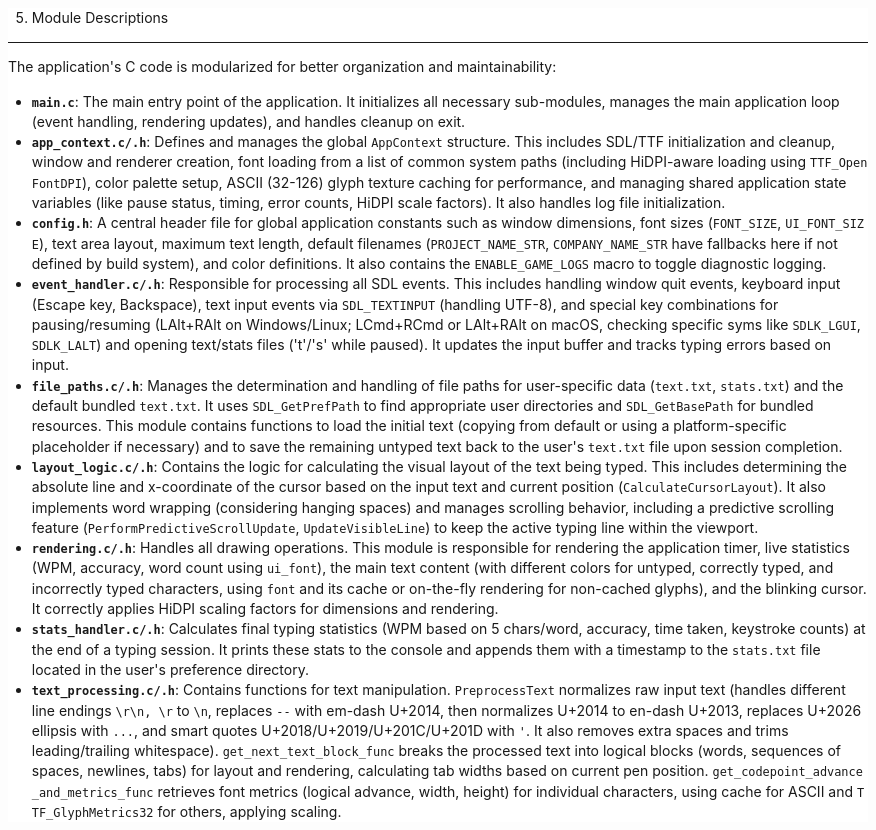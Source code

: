 5. Module Descriptions
----------------------
The application's C code is modularized for better organization and maintainability:
* **`main.c`**: The main entry point of the application. It initializes all necessary sub-modules, manages the main
  application loop (event handling, rendering updates), and handles cleanup on exit.
* **`app_context.c/.h`**: Defines and manages the global `AppContext` structure. This includes SDL/TTF initialization
  and cleanup, window and renderer creation, font loading from a list of common system paths (including HiDPI-aware loading using `TTF_OpenFontDPI`), color palette setup, ASCII (32-126) glyph texture caching for performance, and managing shared application state variables (like pause status, timing, error counts, HiDPI scale factors). It also handles log file initialization.
* **`config.h`**: A central header file for global application constants such as window dimensions, font sizes (`FONT_SIZE`, `UI_FONT_SIZE`), text area layout, maximum text length, default filenames (`PROJECT_NAME_STR`, `COMPANY_NAME_STR` have fallbacks here if not defined by build system), and color definitions. It also contains the `ENABLE_GAME_LOGS` macro to toggle diagnostic logging.
* **`event_handler.c/.h`**: Responsible for processing all SDL events. This includes handling window quit events,
  keyboard input (Escape key, Backspace), text input events via `SDL_TEXTINPUT` (handling UTF-8), and special key combinations for
  pausing/resuming (LAlt+RAlt on Windows/Linux; LCmd+RCmd or LAlt+RAlt on macOS, checking specific syms like `SDLK_LGUI`, `SDLK_LALT`) and opening text/stats files ('t'/'s' while paused). It updates the input
  buffer and tracks typing errors based on input.
* **`file_paths.c/.h`**: Manages the determination and handling of file paths for user-specific data (`text.txt`,
  `stats.txt`) and the default bundled `text.txt`. It uses `SDL_GetPrefPath` to find appropriate user directories and
  `SDL_GetBasePath` for bundled resources. This module contains functions to load the initial text (copying from default
  or using a platform-specific placeholder if necessary) and to save the remaining untyped text back to the user's `text.txt` file upon
  session completion.
* **`layout_logic.c/.h`**: Contains the logic for calculating the visual layout of the text being typed. This includes
  determining the absolute line and x-coordinate of the cursor based on the input text and current position
  (`CalculateCursorLayout`). It also implements word wrapping (considering hanging spaces) and manages scrolling behavior, including a predictive
  scrolling feature (`PerformPredictiveScrollUpdate`, `UpdateVisibleLine`) to keep the active typing line within the viewport.
* **`rendering.c/.h`**: Handles all drawing operations. This module is responsible for rendering the application timer,
  live statistics (WPM, accuracy, word count using `ui_font`), the main text content (with different colors for untyped, correctly typed,
  and incorrectly typed characters, using `font` and its cache or on-the-fly rendering for non-cached glyphs), and the blinking cursor. It correctly applies HiDPI scaling factors for dimensions and rendering.
* **`stats_handler.c/.h`**: Calculates final typing statistics (WPM based on 5 chars/word, accuracy, time taken, keystroke counts) at the end
  of a typing session. It prints these stats to the console and appends them with a timestamp to the `stats.txt` file
  located in the user's preference directory.
* **`text_processing.c/.h`**: Contains functions for text manipulation. `PreprocessText` normalizes raw input text
  (handles different line endings `\r\n, \r` to `\n`, replaces `--` with em-dash U+2014, then normalizes U+2014 to en-dash U+2013, replaces U+2026 ellipsis with `...`, and smart quotes U+2018/U+2019/U+201C/U+201D with `'`. It also removes extra spaces and trims leading/trailing whitespace). `get_next_text_block_func` breaks the processed text into logical blocks (words,
  sequences of spaces, newlines, tabs) for layout and rendering, calculating tab widths based on current pen position. `get_codepoint_advance_and_metrics_func` retrieves
  font metrics (logical advance, width, height) for individual characters, using cache for ASCII and `TTF_GlyphMetrics32` for others, applying scaling.